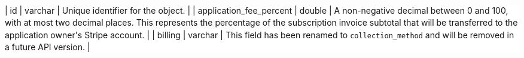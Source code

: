 | id                                            | varchar   | Unique identifier for the object.                                                                                                                                                                                                                                                                                                                                                                                                                                                                                                                                                                                                                                                                                                                                                                                                                                                                                                                                                                                                                                                                                                                                                                                                                                                                                                                                                                                                                                                                           |
| application_fee_percent                       | double    | A non-negative decimal between 0 and 100, with at most two decimal places. This represents the percentage of the subscription invoice subtotal that will be transferred to the application owner's Stripe account.                                                                                                                                                                                                                                                                                                                                                                                                                                                                                                                                                                                                                                                                                                                                                                                                                                                                                                                                                                                                                                                                                                                                                                                                                                                                                          |
| billing                                       | varchar   | This field has been renamed to `collection_method` and will be removed in a future API version.                                                                                                                                                                                                                                                                                                                                                                                                                                                                                                                                                                                                                                                                                                                                                                                                                                                                                                                                                                                                                                                                                                                                                                                                                                                                                                                                                                                                             |